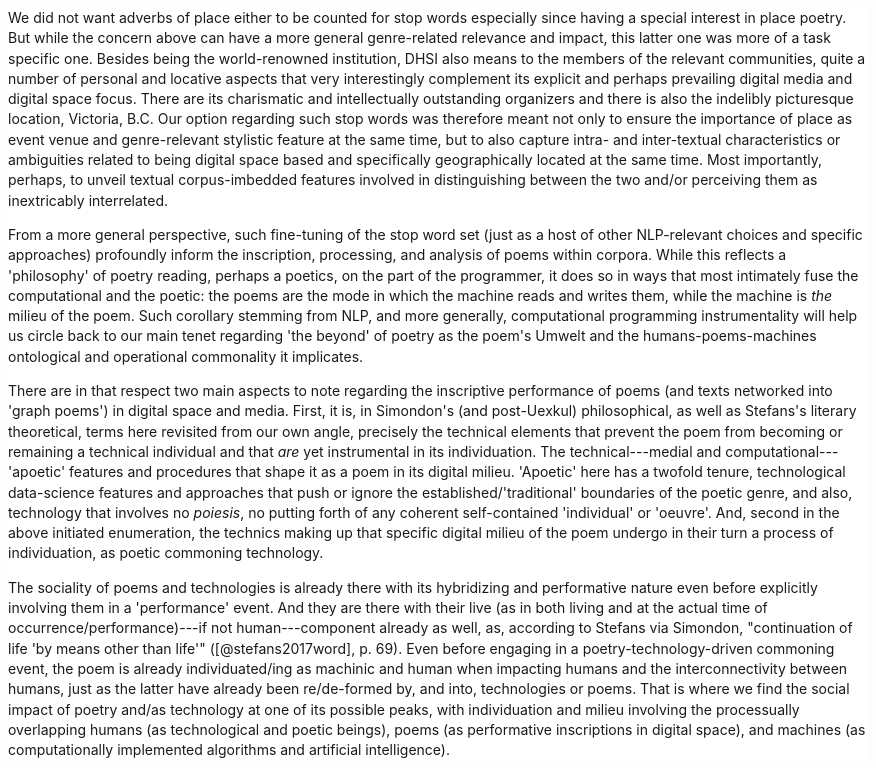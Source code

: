 We did not want adverbs of place either to be counted for stop words
especially since having a special interest in place poetry. But while
the concern above can have a more general genre-related relevance and
impact, this latter one was more of a task specific one. Besides being
the world-renowned institution, DHSI also means to the members of the
relevant communities, quite a number of personal and locative aspects
that very interestingly complement its explicit and perhaps prevailing
digital media and digital space focus. There are its charismatic and
intellectually outstanding organizers and there is also the indelibly
picturesque location, Victoria, B.C. Our option regarding such stop
words was therefore meant not only to ensure the importance of place as
event venue and genre-relevant stylistic feature at the same time, but
to also capture intra- and inter-textual characteristics or ambiguities
related to being digital space based and specifically geographically
located at the same time. Most importantly, perhaps, to unveil textual
corpus-imbedded features involved in distinguishing between the two
and/or perceiving them as inextricably interrelated.

From a more general perspective, such fine-tuning of the stop word set
(just as a host of other NLP-relevant choices and specific approaches)
profoundly inform the inscription, processing, and analysis of poems
within corpora. While this reflects a 'philosophy' of poetry reading,
perhaps a poetics, on the part of the programmer, it does so in ways
that most intimately fuse the computational and the poetic: the poems
are the mode in which the machine reads and writes them, while the
machine is *the* milieu of the poem. Such corollary stemming from NLP,
and more generally, computational programming instrumentality will help
us circle back to our main tenet regarding 'the beyond' of poetry as the
poem's Umwelt and the humans-poems-machines ontological and operational
commonality it implicates.

There are in that respect two main aspects to note regarding the
inscriptive performance of poems (and texts networked into 'graph
poems') in digital space and media. First, it is, in Simondon's (and
post-Uexkul) philosophical, as well as Stefans's literary theoretical,
terms here revisited from our own angle, precisely the technical
elements that prevent the poem from becoming or remaining a technical
individual and that *are* yet instrumental in its individuation. The
technical---medial and computational---'apoetic' features and procedures
that shape it as a poem in its digital milieu. 'Apoetic' here has a
twofold tenure, technological data-science features and approaches that
push or ignore the established/'traditional' boundaries of the poetic
genre, and also, technology that involves no *poiesis*, no putting forth
of any coherent self-contained 'individual' or 'oeuvre'. And, second in
the above initiated enumeration, the technics making up that specific
digital milieu of the poem undergo in their turn a process of
individuation, as poetic commoning technology.

The sociality of poems and technologies is already there with its
hybridizing and performative nature even before explicitly involving
them in a 'performance' event. And they are there with their live (as in
both living and at the actual time of occurrence/performance)---if not
human---component already as well, as, according to Stefans via
Simondon, "continuation of life 'by means other than life'" ([@stefans2017word], p. 69). Even before engaging in a poetry-technology-driven commoning event, the poem is already individuated/ing as machinic and
human when impacting humans and the interconnectivity between humans,
just as the latter have already been re/de-formed by, and into,
technologies or poems. That is where we find the social impact of poetry
and/as technology at one of its possible peaks, with individuation and
milieu involving the processually overlapping humans (as technological
and poetic beings), poems (as performative inscriptions in digital
space), and machines (as computationally implemented algorithms and
artificial intelligence).


[^1]: See
[^2]: We are using the phrase "digital space" in Stephen Kennedy's
[^3]: Although this may of course remind one of New Criticism, Stefans's
[^4]: In this particular case, the juxtaposition of the latter two
[^5]: [www.nltk.org]{.underline}
[^6]: We are definitely not saying that the boundary between the two